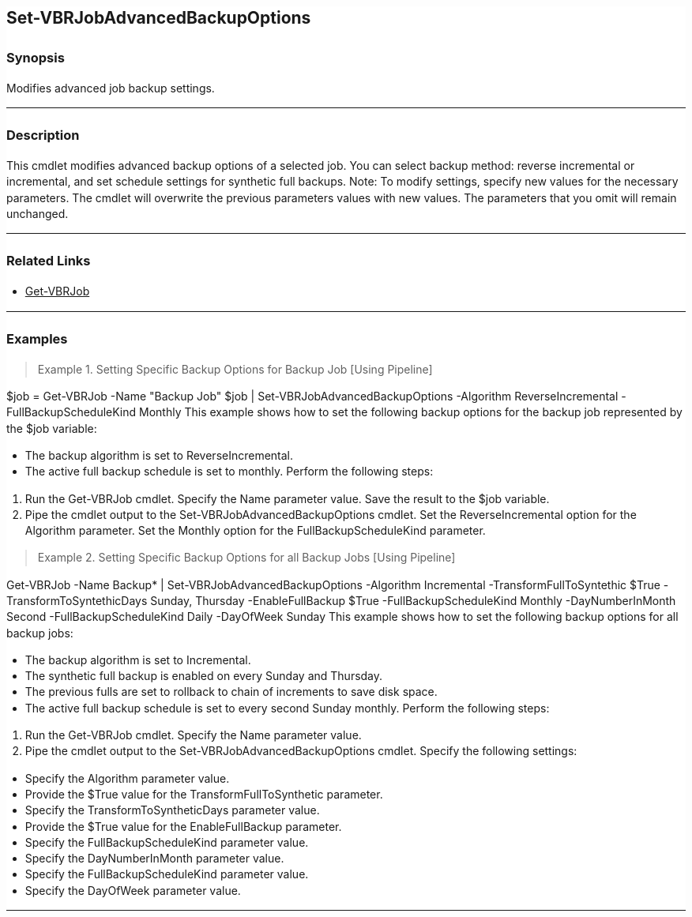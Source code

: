 Set-VBRJobAdvancedBackupOptions
-------------------------------

### Synopsis
Modifies advanced job backup settings.

---

### Description

This cmdlet modifies advanced backup options of a selected job.
You can select backup method: reverse incremental or incremental, and set schedule settings for synthetic full backups.
Note: To modify settings, specify new values for the necessary parameters. The cmdlet will overwrite the previous parameters values with new values. The parameters that you omit will remain unchanged.

---

### Related Links
* [Get-VBRJob](Get-VBRJob)

---

### Examples
> Example 1. Setting Specific Backup Options for Backup Job [Using Pipeline]

$job = Get-VBRJob -Name "Backup Job"
$job | Set-VBRJobAdvancedBackupOptions -Algorithm ReverseIncremental -FullBackupScheduleKind Monthly
This example shows how to set the following backup options for the backup job represented by the $job variable:
- The backup algorithm is set to ReverseIncremental.
- The active full backup schedule is set to monthly.
Perform the following steps:
1. Run the Get-VBRJob cmdlet. Specify the Name parameter value. Save the result to the $job variable.
2. Pipe the cmdlet output to the Set-VBRJobAdvancedBackupOptions cmdlet. Set the ReverseIncremental option for the Algorithm parameter. Set the Monthly option for the FullBackupScheduleKind parameter.
> Example 2. Setting Specific Backup Options for all Backup Jobs [Using Pipeline]

Get-VBRJob -Name Backup* | Set-VBRJobAdvancedBackupOptions -Algorithm Incremental -TransformFullToSyntethic $True -TransformToSyntethicDays Sunday, Thursday -EnableFullBackup $True -FullBackupScheduleKind Monthly -DayNumberInMonth Second -FullBackupScheduleKind Daily -DayOfWeek Sunday
This example shows how to set the following backup options for all backup jobs:
- The backup algorithm is set to Incremental.
- The synthetic full backup is enabled on every Sunday and Thursday.
- The previous fulls are set to rollback to chain of increments to save disk space.
- The active full backup schedule is set to every second Sunday monthly.
Perform the following steps:
1. Run the Get-VBRJob cmdlet. Specify the Name parameter value.
2. Pipe the cmdlet output to the Set-VBRJobAdvancedBackupOptions cmdlet. Specify the following settings:
- Specify the Algorithm parameter value.
- Provide the $True value for the TransformFullToSynthetic parameter.
- Specify the TransformToSyntheticDays parameter value.
- Provide the $True value for the EnableFullBackup parameter.
- Specify the FullBackupScheduleKind parameter value.
- Specify the DayNumberInMonth parameter value.
- Specify the FullBackupScheduleKind parameter value.
- Specify the DayOfWeek parameter value.

---